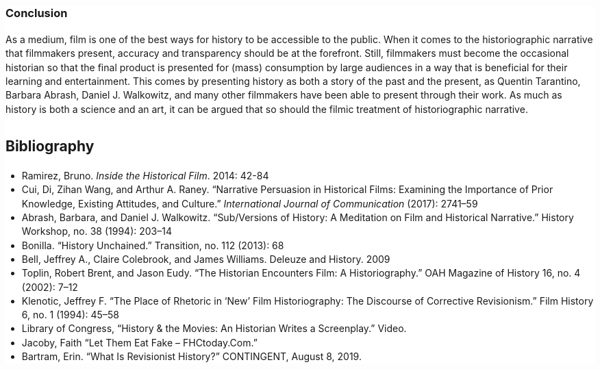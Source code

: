 ### Conclusion ###
As a medium, film is one of the best ways for history to be accessible to the public. 
When it comes to the historiographic narrative that filmmakers present, accuracy and transparency should be at the forefront. Still, filmmakers must become the occasional historian so that the final product is presented for (mass) consumption by large audiences in a way that is beneficial for their learning and entertainment. This comes by presenting history as both a story of the past and the present, as Quentin Tarantino, Barbara Abrash, Daniel J. Walkowitz, and many other filmmakers have been able to present through their work. As much as history is both a science and an art, it can be argued that so should the filmic treatment of historiographic narrative.

## Bibliography

- Ramirez, Bruno. *Inside the Historical Film*. 2014: 42-84
- Cui, Di, Zihan Wang, and Arthur A. Raney. “Narrative Persuasion in Historical Films: Examining the Importance of Prior Knowledge, Existing Attitudes, and Culture.” *International Journal of Communication* (2017): 2741–59
- Abrash, Barbara, and Daniel J. Walkowitz. “Sub/Versions of History: A Meditation on Film and Historical Narrative.” History Workshop, no. 38 (1994): 203–14
- Bonilla. “History Unchained.” Transition, no. 112 (2013): 68
- Bell, Jeffrey A., Claire Colebrook, and James Williams. Deleuze and History. 2009
- Toplin, Robert Brent, and Jason Eudy. “The Historian Encounters Film: A Historiography.” OAH Magazine of History 16, no. 4 (2002): 7–12
- Klenotic, Jeffrey F. “The Place of Rhetoric in ‘New’ Film Historiography: The Discourse of Corrective Revisionism.” Film History 6, no. 1 (1994): 45–58
- Library of Congress, “History & the Movies: An Historian Writes a Screenplay.” Video.
- Jacoby, Faith “Let Them Eat Fake – FHCtoday.Com.”
- Bartram, Erin. “What Is Revisionist History?” CONTINGENT, August 8, 2019.
